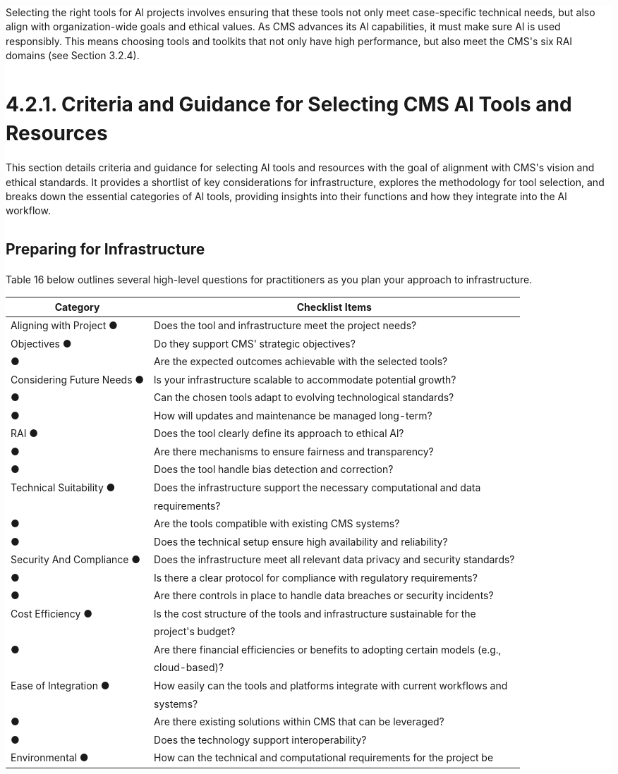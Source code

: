 Selecting the right tools for Al projects involves ensuring that these tools not only meet case-specific technical needs, but also align with organization-wide goals and ethical values. As CMS advances its Al capabilities, it must make sure AI is used responsibly. This means choosing tools and toolkits that not only have high performance, but also meet the CMS's six RAI domains (see Section 3.2.4).

# 4.2.1. Criteria and Guidance for Selecting CMS Al Tools and Resources

This section details criteria and guidance for selecting Al tools and resources with the goal of alignment with CMS's vision and ethical standards. It provides a shortlist of key considerations for infrastructure, explores the methodology for tool selection, and breaks down the essential categories of Al tools, providing insights into their functions and how they integrate into the Al workflow.

## Preparing for Infrastructure

Table 16 below outlines several high-level questions for practitioners as you plan your approach to infrastructure.

| Category | Checklist Items |
| --- | --- |
| Aligning with Project ● | Does the tool and infrastructure meet the project needs? |
| Objectives ● | Do they support CMS' strategic objectives? |
| ● | Are the expected outcomes achievable with the selected tools? |
| Considering Future Needs ● | ls your infrastructure scalable to accommodate potential growth? |
| ● | Can the chosen tools adapt to evolving technological standards? |
| ● | How will updates and maintenance be managed long-term? |
| RAI ● | Does the tool clearly define its approach to ethical Al? |
| ● | Are there mechanisms to ensure fairness and transparency? |
| ● | Does the tool handle bias detection and correction? |
| Technical Suitability ● | Does the infrastructure support the necessary computational and data |
|  | requirements? |
| ● | Are the tools compatible with existing CMS systems? |
| ● | Does the technical setup ensure high availability and reliability? |
| Security And Compliance ● | Does the infrastructure meet all relevant data privacy and security standards? |
| ● | Is there a clear protocol for compliance with regulatory requirements? |
| ● | Are there controls in place to handle data breaches or security incidents? |
| Cost Efficiency ● | ls the cost structure of the tools and infrastructure sustainable for the |
|  | project's budget? |
| ● | Are there financial efficiencies or benefits to adopting certain models (e.g., |
|  | cloud-based)? |
| Ease of Integration ● | How easily can the tools and platforms integrate with current workflows and |
|  | systems? |
| ● | Are there existing solutions within CMS that can be leveraged? |
| ● | Does the technology support interoperability? |
| Environmental ● | How can the technical and computational requirements for the project be |